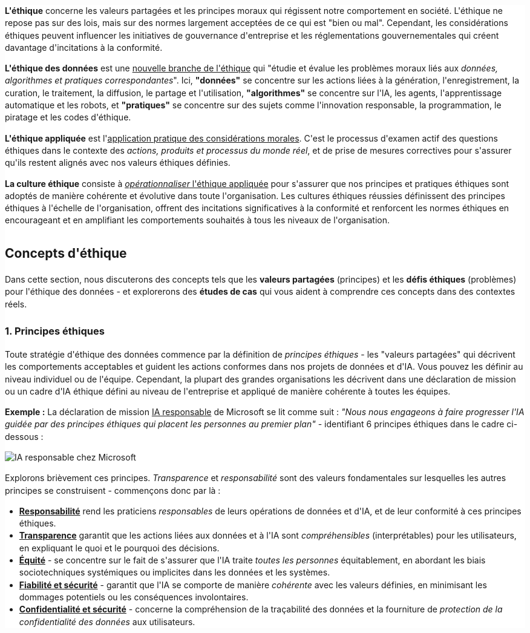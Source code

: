 **L'éthique** concerne les valeurs partagées et les principes moraux qui régissent notre comportement en société. L'éthique ne repose pas sur des lois, mais sur des normes largement acceptées de ce qui est "bien ou mal". Cependant, les considérations éthiques peuvent influencer les initiatives de gouvernance d'entreprise et les réglementations gouvernementales qui créent davantage d'incitations à la conformité.

**L'éthique des données** est une [nouvelle branche de l'éthique](https://royalsocietypublishing.org/doi/full/10.1098/rsta.2016.0360#sec-1) qui "étudie et évalue les problèmes moraux liés aux _données, algorithmes et pratiques correspondantes_". Ici, **"données"** se concentre sur les actions liées à la génération, l'enregistrement, la curation, le traitement, la diffusion, le partage et l'utilisation, **"algorithmes"** se concentre sur l'IA, les agents, l'apprentissage automatique et les robots, et **"pratiques"** se concentre sur des sujets comme l'innovation responsable, la programmation, le piratage et les codes d'éthique.

**L'éthique appliquée** est l'[application pratique des considérations morales](https://en.wikipedia.org/wiki/Applied_ethics). C'est le processus d'examen actif des questions éthiques dans le contexte des _actions, produits et processus du monde réel_, et de prise de mesures correctives pour s'assurer qu'ils restent alignés avec nos valeurs éthiques définies.

**La culture éthique** consiste à [_opérationnaliser_ l'éthique appliquée](https://hbr.org/2019/05/how-to-design-an-ethical-organization) pour s'assurer que nos principes et pratiques éthiques sont adoptés de manière cohérente et évolutive dans toute l'organisation. Les cultures éthiques réussies définissent des principes éthiques à l'échelle de l'organisation, offrent des incitations significatives à la conformité et renforcent les normes éthiques en encourageant et en amplifiant les comportements souhaités à tous les niveaux de l'organisation.

## Concepts d'éthique

Dans cette section, nous discuterons des concepts tels que les **valeurs partagées** (principes) et les **défis éthiques** (problèmes) pour l'éthique des données - et explorerons des **études de cas** qui vous aident à comprendre ces concepts dans des contextes réels.

### 1. Principes éthiques

Toute stratégie d'éthique des données commence par la définition de _principes éthiques_ - les "valeurs partagées" qui décrivent les comportements acceptables et guident les actions conformes dans nos projets de données et d'IA. Vous pouvez les définir au niveau individuel ou de l'équipe. Cependant, la plupart des grandes organisations les décrivent dans une déclaration de mission ou un cadre d'IA éthique défini au niveau de l'entreprise et appliqué de manière cohérente à toutes les équipes.

**Exemple :** La déclaration de mission [IA responsable](https://www.microsoft.com/en-us/ai/responsible-ai) de Microsoft se lit comme suit : _"Nous nous engageons à faire progresser l'IA guidée par des principes éthiques qui placent les personnes au premier plan"_ - identifiant 6 principes éthiques dans le cadre ci-dessous :

![IA responsable chez Microsoft](https://docs.microsoft.com/en-gb/azure/cognitive-services/personalizer/media/ethics-and-responsible-use/ai-values-future-computed.png)

Explorons brièvement ces principes. _Transparence_ et _responsabilité_ sont des valeurs fondamentales sur lesquelles les autres principes se construisent - commençons donc par là :

* [**Responsabilité**](https://www.microsoft.com/en-us/ai/responsible-ai?activetab=pivot1:primaryr6) rend les praticiens _responsables_ de leurs opérations de données et d'IA, et de leur conformité à ces principes éthiques.
* [**Transparence**](https://www.microsoft.com/en-us/ai/responsible-ai?activetab=pivot1:primaryr6) garantit que les actions liées aux données et à l'IA sont _compréhensibles_ (interprétables) pour les utilisateurs, en expliquant le quoi et le pourquoi des décisions.
* [**Équité**](https://www.microsoft.com/en-us/ai/responsible-ai?activetab=pivot1%3aprimaryr6) - se concentre sur le fait de s'assurer que l'IA traite _toutes les personnes_ équitablement, en abordant les biais sociotechniques systémiques ou implicites dans les données et les systèmes.
* [**Fiabilité et sécurité**](https://www.microsoft.com/en-us/ai/responsible-ai?activetab=pivot1:primaryr6) - garantit que l'IA se comporte de manière _cohérente_ avec les valeurs définies, en minimisant les dommages potentiels ou les conséquences involontaires.
* [**Confidentialité et sécurité**](https://www.microsoft.com/en-us/ai/responsible-ai?activetab=pivot1:primaryr6) - concerne la compréhension de la traçabilité des données et la fourniture de _protection de la confidentialité des données_ aux utilisateurs.